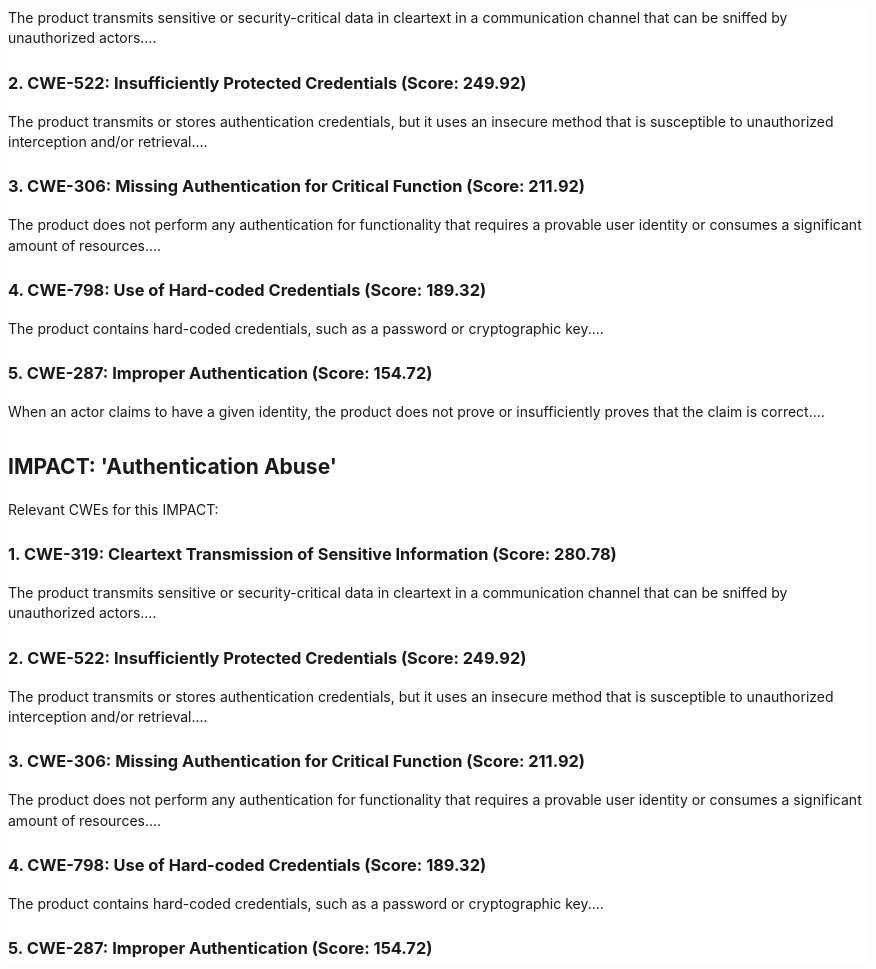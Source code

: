 The product transmits sensitive or security-critical data in cleartext in a communication channel that can be sniffed by unauthorized actors....

### 2. CWE-522: Insufficiently Protected Credentials (Score: 249.92)

The product transmits or stores authentication credentials, but it uses an insecure method that is susceptible to unauthorized interception and/or retrieval....

### 3. CWE-306: Missing Authentication for Critical Function (Score: 211.92)

The product does not perform any authentication for functionality that requires a provable user identity or consumes a significant amount of resources....

### 4. CWE-798: Use of Hard-coded Credentials (Score: 189.32)

The product contains hard-coded credentials, such as a password or cryptographic key....

### 5. CWE-287: Improper Authentication (Score: 154.72)

When an actor claims to have a given identity, the product does not prove or insufficiently proves that the claim is correct....

## IMPACT: 'Authentication Abuse'

Relevant CWEs for this IMPACT:

### 1. CWE-319: Cleartext Transmission of Sensitive Information (Score: 280.78)

The product transmits sensitive or security-critical data in cleartext in a communication channel that can be sniffed by unauthorized actors....

### 2. CWE-522: Insufficiently Protected Credentials (Score: 249.92)

The product transmits or stores authentication credentials, but it uses an insecure method that is susceptible to unauthorized interception and/or retrieval....

### 3. CWE-306: Missing Authentication for Critical Function (Score: 211.92)

The product does not perform any authentication for functionality that requires a provable user identity or consumes a significant amount of resources....

### 4. CWE-798: Use of Hard-coded Credentials (Score: 189.32)

The product contains hard-coded credentials, such as a password or cryptographic key....

### 5. CWE-287: Improper Authentication (Score: 154.72)
